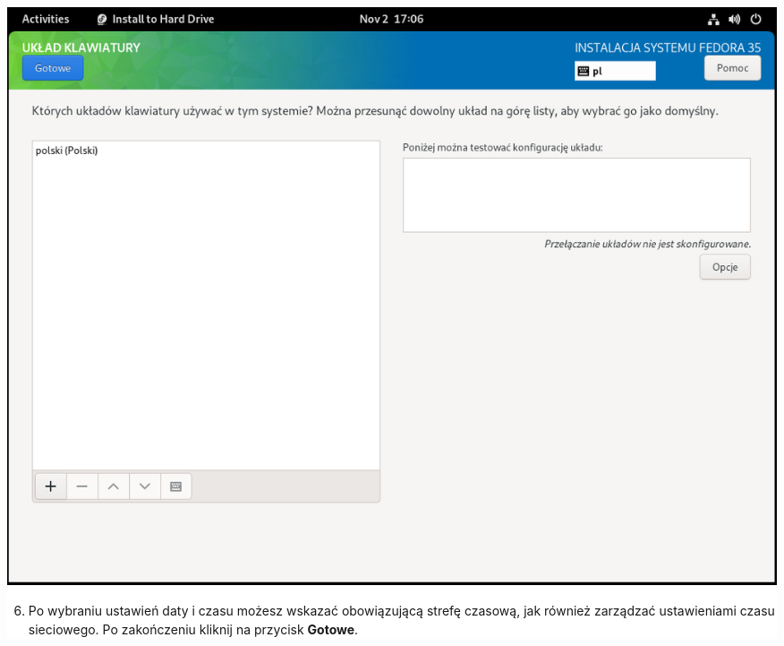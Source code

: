 ![Instalacja Fedora](./gfx/fedora_35_install_5.png)

6. Po wybraniu ustawień daty i czasu możesz wskazać obowiązującą strefę czasową, jak również zarządzać ustawieniami czasu sieciowego. Po zakończeniu kliknij na przycisk **Gotowe**.
